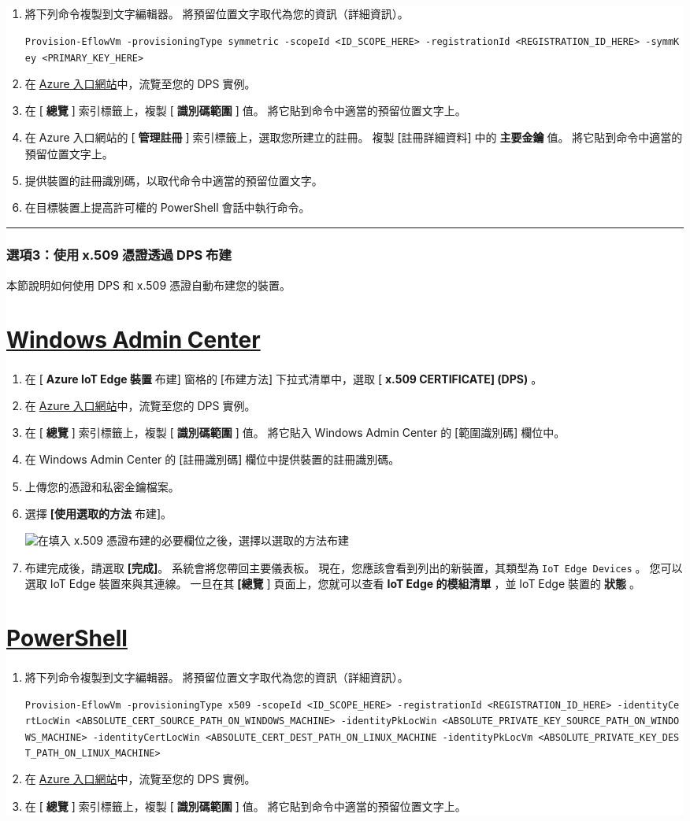 1. 將下列命令複製到文字編輯器。 將預留位置文字取代為您的資訊（詳細資訊）。

   ```azurepowershell-interactive
   Provision-EflowVm -provisioningType symmetric -scopeId <ID_SCOPE_HERE> -registrationId <REGISTRATION_ID_HERE> -symmKey <PRIMARY_KEY_HERE>
   ```

1. 在 [Azure 入口網站](https://ms.portal.azure.com/)中，流覽至您的 DPS 實例。

1. 在 [ **總覽** ] 索引標籤上，複製 [ **識別碼範圍** ] 值。 將它貼到命令中適當的預留位置文字上。

1. 在 Azure 入口網站的 [ **管理註冊** ] 索引標籤上，選取您所建立的註冊。 複製 [註冊詳細資料] 中的 **主要金鑰** 值。 將它貼到命令中適當的預留位置文字上。

1. 提供裝置的註冊識別碼，以取代命令中適當的預留位置文字。

1. 在目標裝置上提高許可權的 PowerShell 會話中執行命令。

---

### <a name="option-3-provisioning-via-dps-using-x509-certificates"></a>選項3：使用 x.509 憑證透過 DPS 布建

本節說明如何使用 DPS 和 x.509 憑證自動布建您的裝置。

# <a name="windows-admin-center"></a>[Windows Admin Center](#tab/windowsadmincenter)

1. 在 [ **Azure IoT Edge 裝置** 布建] 窗格的 [布建方法] 下拉式清單中，選取 [ **x.509 CERTIFICATE] (DPS)** 。

1. 在 [Azure 入口網站](https://ms.portal.azure.com/)中，流覽至您的 DPS 實例。

1. 在 [ **總覽** ] 索引標籤上，複製 [ **識別碼範圍** ] 值。 將它貼入 Windows Admin Center 的 [範圍識別碼] 欄位中。

1. 在 Windows Admin Center 的 [註冊識別碼] 欄位中提供裝置的註冊識別碼。

1. 上傳您的憑證和私密金鑰檔案。

1. 選擇 **[使用選取的方法** 布建]。

   ![在填入 x.509 憑證布建的必要欄位之後，選擇以選取的方法布建](./media/how-to-install-iot-edge-on-windows/provisioning-with-selected-method-x509-certs.png)

1. 布建完成後，請選取 **[完成]**。 系統會將您帶回主要儀表板。 現在，您應該會看到列出的新裝置，其類型為 `IoT Edge Devices` 。 您可以選取 IoT Edge 裝置來與其連線。 一旦在其 **[總覽** ] 頁面上，您就可以查看 **IoT Edge 的模組清單** ，並 IoT Edge 裝置的 **狀態** 。

# <a name="powershell"></a>[PowerShell](#tab/powershell)

1. 將下列命令複製到文字編輯器。 將預留位置文字取代為您的資訊（詳細資訊）。

   ```azurepowershell-interactive
   Provision-EflowVm -provisioningType x509 -scopeId <ID_SCOPE_HERE> -registrationId <REGISTRATION_ID_HERE> -identityCertLocWin <ABSOLUTE_CERT_SOURCE_PATH_ON_WINDOWS_MACHINE> -identityPkLocWin <ABSOLUTE_PRIVATE_KEY_SOURCE_PATH_ON_WINDOWS_MACHINE> -identityCertLocWin <ABSOLUTE_CERT_DEST_PATH_ON_LINUX_MACHINE -identityPkLocVm <ABSOLUTE_PRIVATE_KEY_DEST_PATH_ON_LINUX_MACHINE>
   ```

1. 在 [Azure 入口網站](https://ms.portal.azure.com/)中，流覽至您的 DPS 實例。

1. 在 [ **總覽** ] 索引標籤上，複製 [ **識別碼範圍** ] 值。 將它貼到命令中適當的預留位置文字上。
